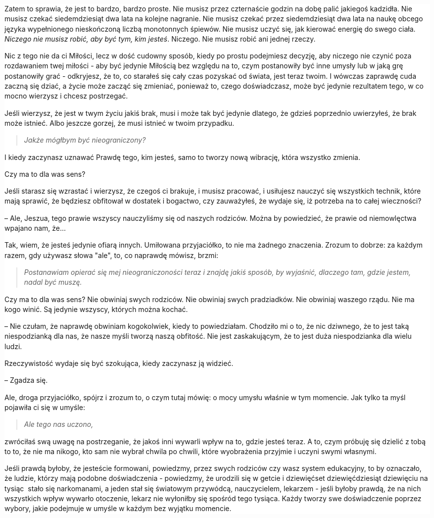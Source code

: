 Zatem to sprawia, że jest to bardzo, bardzo proste. Nie musisz przez czternaście godzin na dobę palić jakiegoś kadzidła. Nie musisz czekać siedemdziesiąt dwa lata na kolejne nagranie. Nie musisz czekać przez siedemdziesiąt dwa lata na naukę obcego języka wypełnionego nieskończoną liczbą monotonnych śpiewów. Nie musisz uczyć się, jak kierować energię do swego ciała. *Niczego nie musisz robić, aby być tym, kim jesteś*. Niczego. Nie musisz robić ani jednej rzeczy.

Nic z tego nie da ci Miłości, lecz w dość cudowny sposób, kiedy po prostu podejmiesz decyzję, aby niczego nie czynić poza rozdawaniem twej miłości - aby być jedynie Miłością bez względu na to, czym postanowiły być inne umysły lub w jaką grę postanowiły grać - odkryjesz, że to, co starałeś się cały czas pozyskać od świata, jest teraz twoim. I wówczas zaprawdę cuda zaczną się dziać, a życie może zacząć się zmieniać, ponieważ to, czego doświadczasz, może być jedynie rezultatem tego, w co mocno wierzysz i chcesz postrzegać.

Jeśli wierzysz, że jest w twym życiu jakiś brak, musi i może tak być jedynie dlatego, że gdzieś poprzednio uwierzyłeś, że brak może istnieć. Albo jeszcze gorzej, że musi istnieć w twoim przypadku.

>*Jakże mógłbym być nieograniczony?*

I kiedy zaczynasz uznawać Prawdę tego, kim jesteś, samo to tworzy nową wibrację, która wszystko zmienia.

Czy ma to dla was sens?

Jeśli starasz się wzrastać i wierzysz, że czegoś ci brakuje, i musisz pracować, i usiłujesz nauczyć się wszystkich technik, które mają sprawić, że będziesz obfitował w dostatek i bogactwo, czy zauważyłeś, że wydaje się, iż potrzeba na to całej wieczności?

&ndash; Ale, Jeszua, tego prawie wszyscy nauczyliśmy się od naszych rodziców. Można by powiedzieć, że prawie od niemowlęctwa wpajano nam, że...

Tak, wiem, że jesteś jedynie ofiarą innych. Umiłowana przyjaciółko, to nie ma żadnego znaczenia. Zrozum to dobrze: za każdym razem, gdy używasz słowa "ale", to, co naprawdę mówisz, brzmi:

>*Postanawiam opierać się mej nieograniczoności teraz i znajdę jakiś sposób, by wyjaśnić, dlaczego tam, gdzie jestem, nadal być muszę.*

Czy ma to dla was sens? Nie obwiniaj swych rodziców. Nie obwiniaj swych pradziadków. Nie obwiniaj waszego rządu. Nie ma kogo winić. Są jedynie wszyscy, których można kochać.

&ndash; Nie czułam, że naprawdę obwiniam kogokolwiek, kiedy to powiedziałam. Chodziło mi o to, że nic dziwnego, że to jest taką niespodzianką dla nas, że nasze myśli tworzą naszą obfitość. Nie jest zaskakującym, że to jest duża niespodzianka dla wielu ludzi.

Rzeczywistość wydaje się być szokująca, kiedy zaczynasz ją widzieć.

&ndash;   Zgadza się.

Ale, droga przyjaciółko, spójrz i zrozum to, o czym tutaj mówię: o mocy umysłu właśnie w tym momencie. Jak tylko ta myśl pojawiła ci się w umyśle:

>*Ale tego nas uczono,*

zwróciłaś swą uwagę na postrzeganie, że jakoś inni wywarli wpływ na to, gdzie jesteś teraz. A to, czym próbuję się dzielić z tobą to to, że nie ma nikogo, kto sam nie wybrał chwila po chwili, które wyobrażenia przyjmie i uczyni swymi własnymi.

Jeśli prawdą byłoby, że jesteście formowani, powiedzmy, przez swych rodziców czy wasz system edukacyjny, to by oznaczało, że ludzie, którzy mają podobne doświadczenia - powiedzmy, że urodzili się w getcie i dziewięćset dziewięćdziesiąt dziewięciu na tysiąc  stało się narkomanami, a jeden stał się światowym przywódcą, nauczycielem, lekarzem - jeśli byłoby prawdą, że na nich wszystkich wpływ wywarło otoczenie, lekarz nie wyłoniłby się spośród tego tysiąca. Każdy tworzy swe doświadczenie poprzez wybory, jakie podejmuje w umyśle w każdym bez wyjątku momencie. 

